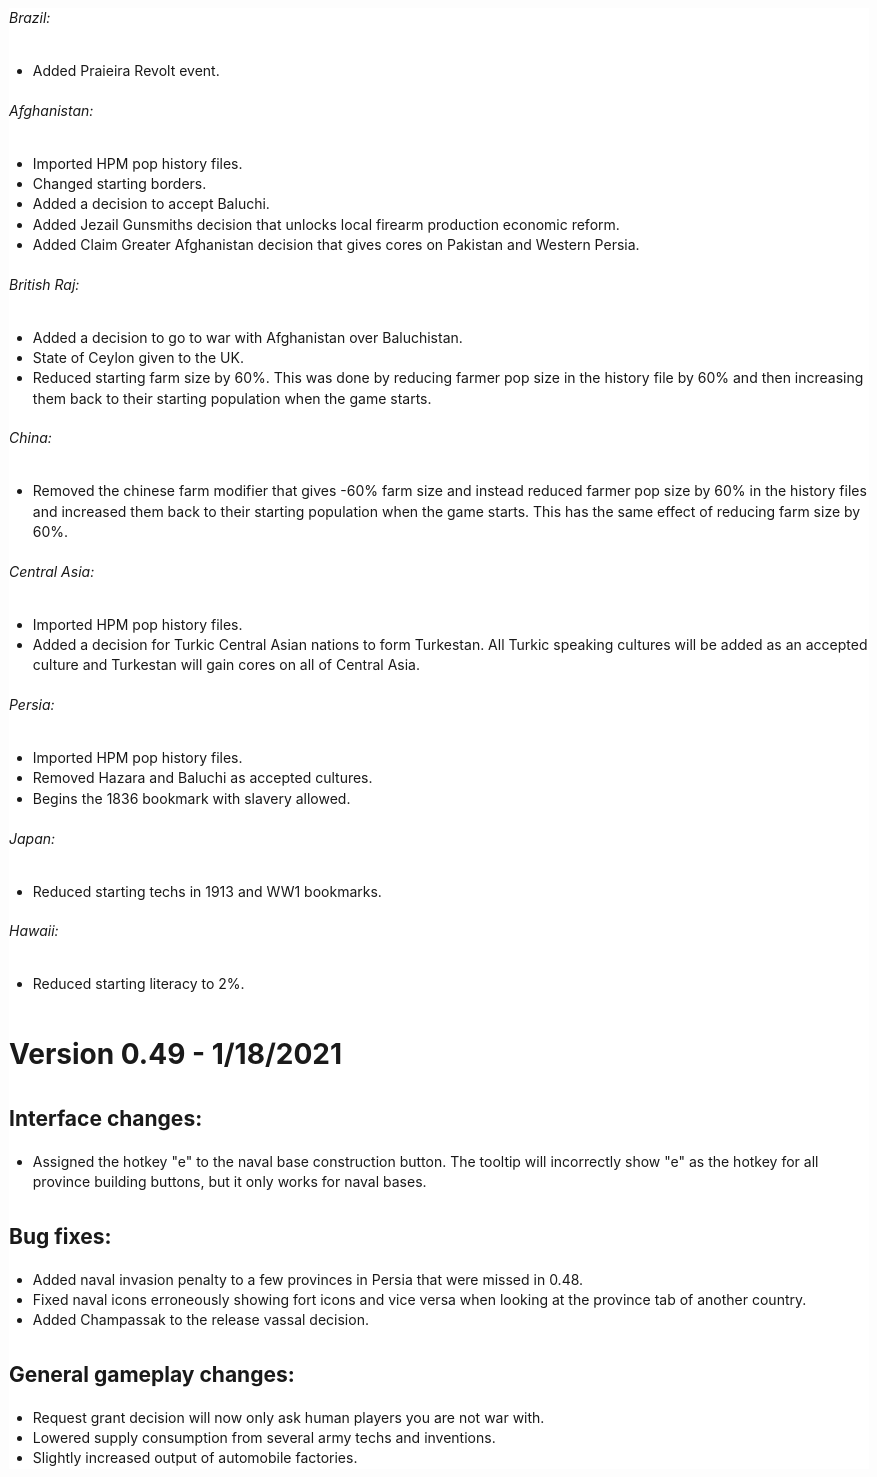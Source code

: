 ###### Brazil:
* Added Praieira Revolt event.

###### Afghanistan:
* Imported HPM pop history files.
* Changed starting borders.
* Added a decision to accept Baluchi.
* Added Jezail Gunsmiths decision that unlocks local firearm production economic reform.
* Added Claim Greater Afghanistan decision that gives cores on Pakistan and Western Persia.

###### British Raj:
* Added a decision to go to war with Afghanistan over Baluchistan.
* State of Ceylon given to the UK.
* Reduced starting farm size by 60%. This was done by reducing farmer pop size in the history file by 60% and then increasing them back to their starting population when the game starts.

###### China:
* Removed the chinese farm modifier that gives -60% farm size and instead reduced farmer pop size by 60% in the history files and increased them back to their starting population when the game starts. This has the same effect of reducing farm size by 60%.

###### Central Asia:
* Imported HPM pop history files.
* Added a decision for Turkic Central Asian nations to form Turkestan. All Turkic speaking cultures will be added as an accepted culture and Turkestan will gain cores on all of Central Asia.

###### Persia:
* Imported HPM pop history files.
* Removed Hazara and Baluchi as accepted cultures.
* Begins the 1836 bookmark with slavery allowed.

###### Japan:
* Reduced starting techs in 1913 and WW1 bookmarks.

###### Hawaii:
* Reduced starting literacy to 2%.


# Version 0.49 - 1/18/2021
## Interface changes:
* Assigned the hotkey "e" to the naval base construction button. The tooltip will incorrectly show "e" as the hotkey for all province building buttons, but it only works for naval bases.

## Bug fixes:
* Added naval invasion penalty to a few provinces in Persia that were missed in 0.48.
* Fixed naval icons erroneously showing fort icons and vice versa when looking at the province tab of another country.
* Added Champassak to the release vassal decision.

## General gameplay changes:
* Request grant decision will now only ask human players you are not war with.
* Lowered supply consumption from several army techs and inventions.
* Slightly increased output of automobile factories.
